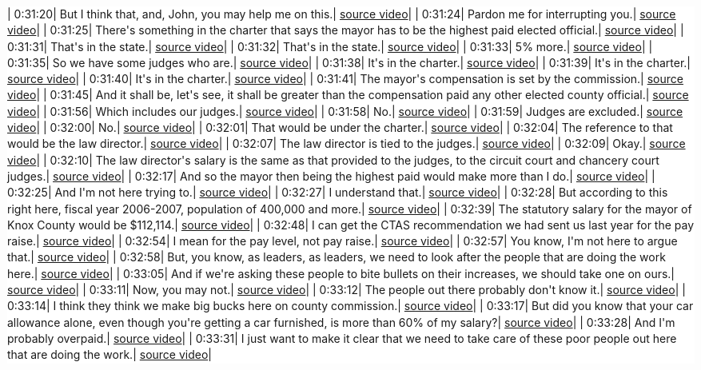 | 0:31:20| But I think that, and, John, you may help me on this.| [source video](https://archive.org/details/cocom070607budgetpart2?start=1880)|
| 0:31:24| Pardon me for interrupting you.| [source video](https://archive.org/details/cocom070607budgetpart2?start=1884)|
| 0:31:25| There's something in the charter that says the mayor has to be the highest paid elected official.| [source video](https://archive.org/details/cocom070607budgetpart2?start=1885)|
| 0:31:31| That's in the state.| [source video](https://archive.org/details/cocom070607budgetpart2?start=1891)|
| 0:31:32| That's in the state.| [source video](https://archive.org/details/cocom070607budgetpart2?start=1892)|
| 0:31:33| 5% more.| [source video](https://archive.org/details/cocom070607budgetpart2?start=1893)|
| 0:31:35| So we have some judges who are.| [source video](https://archive.org/details/cocom070607budgetpart2?start=1895)|
| 0:31:38| It's in the charter.| [source video](https://archive.org/details/cocom070607budgetpart2?start=1898)|
| 0:31:39| It's in the charter.| [source video](https://archive.org/details/cocom070607budgetpart2?start=1899)|
| 0:31:40| It's in the charter.| [source video](https://archive.org/details/cocom070607budgetpart2?start=1900)|
| 0:31:41| The mayor's compensation is set by the commission.| [source video](https://archive.org/details/cocom070607budgetpart2?start=1901)|
| 0:31:45| And it shall be, let's see, it shall be greater than the compensation paid any other elected county official.| [source video](https://archive.org/details/cocom070607budgetpart2?start=1905)|
| 0:31:56| Which includes our judges.| [source video](https://archive.org/details/cocom070607budgetpart2?start=1916)|
| 0:31:58| No.| [source video](https://archive.org/details/cocom070607budgetpart2?start=1918)|
| 0:31:59| Judges are excluded.| [source video](https://archive.org/details/cocom070607budgetpart2?start=1919)|
| 0:32:00| No.| [source video](https://archive.org/details/cocom070607budgetpart2?start=1920)|
| 0:32:01| That would be under the charter.| [source video](https://archive.org/details/cocom070607budgetpart2?start=1921)|
| 0:32:04| The reference to that would be the law director.| [source video](https://archive.org/details/cocom070607budgetpart2?start=1924)|
| 0:32:07| The law director is tied to the judges.| [source video](https://archive.org/details/cocom070607budgetpart2?start=1927)|
| 0:32:09| Okay.| [source video](https://archive.org/details/cocom070607budgetpart2?start=1929)|
| 0:32:10| The law director's salary is the same as that provided to the judges, to the circuit court and chancery court judges.| [source video](https://archive.org/details/cocom070607budgetpart2?start=1930)|
| 0:32:17| And so the mayor then being the highest paid would make more than I do.| [source video](https://archive.org/details/cocom070607budgetpart2?start=1937)|
| 0:32:25| And I'm not here trying to.| [source video](https://archive.org/details/cocom070607budgetpart2?start=1945)|
| 0:32:27| I understand that.| [source video](https://archive.org/details/cocom070607budgetpart2?start=1947)|
| 0:32:28| But according to this right here, fiscal year 2006-2007, population of 400,000 and more.| [source video](https://archive.org/details/cocom070607budgetpart2?start=1948)|
| 0:32:39| The statutory salary for the mayor of Knox County would be $112,114.| [source video](https://archive.org/details/cocom070607budgetpart2?start=1959)|
| 0:32:48| I can get the CTAS recommendation we had sent us last year for the pay raise.| [source video](https://archive.org/details/cocom070607budgetpart2?start=1968)|
| 0:32:54| I mean for the pay level, not pay raise.| [source video](https://archive.org/details/cocom070607budgetpart2?start=1974)|
| 0:32:57| You know, I'm not here to argue that.| [source video](https://archive.org/details/cocom070607budgetpart2?start=1977)|
| 0:32:58| But, you know, as leaders, as leaders, we need to look after the people that are doing the work here.| [source video](https://archive.org/details/cocom070607budgetpart2?start=1978)|
| 0:33:05| And if we're asking these people to bite bullets on their increases, we should take one on ours.| [source video](https://archive.org/details/cocom070607budgetpart2?start=1985)|
| 0:33:11| Now, you may not.| [source video](https://archive.org/details/cocom070607budgetpart2?start=1991)|
| 0:33:12| The people out there probably don't know it.| [source video](https://archive.org/details/cocom070607budgetpart2?start=1992)|
| 0:33:14| I think they think we make big bucks here on county commission.| [source video](https://archive.org/details/cocom070607budgetpart2?start=1994)|
| 0:33:17| But did you know that your car allowance alone, even though you're getting a car furnished, is more than 60% of my salary?| [source video](https://archive.org/details/cocom070607budgetpart2?start=1997)|
| 0:33:28| And I'm probably overpaid.| [source video](https://archive.org/details/cocom070607budgetpart2?start=2008)|
| 0:33:31| I just want to make it clear that we need to take care of these poor people out here that are doing the work.| [source video](https://archive.org/details/cocom070607budgetpart2?start=2011)|